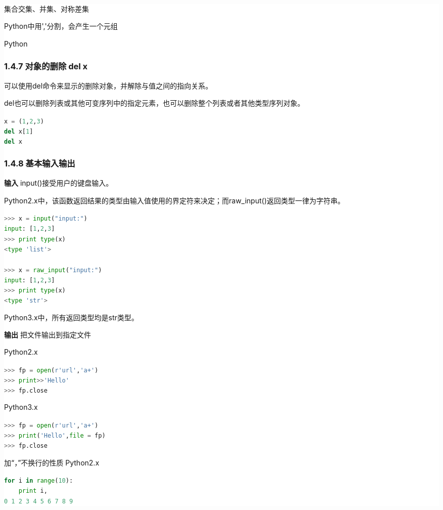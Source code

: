 集合交集、并集、对称差集

Python中用','分割，会产生一个元组

Python

### 1.4.7 对象的删除 del x
可以使用del命令来显示的删除对象，并解除与值之间的指向关系。

del也可以删除列表或其他可变序列中的指定元素，也可以删除整个列表或者其他类型序列对象。

```python
x = (1,2,3)
del x[1]
del x
```

### 1.4.8 基本输入输出
**输入**
input()接受用户的键盘输入。

Python2.x中，该函数返回结果的类型由输入值使用的界定符来决定；而raw_input()返回类型一律为字符串。
```python
>>> x = input("input:")
input: [1,2,3]
>>> print type(x)
<type 'list'>

>>> x = raw_input("input:")
input: [1,2,3]
>>> print type(x)
<type 'str'>
```
Python3.x中，所有返回类型均是str类型。

**输出**
把文件输出到指定文件

Python2.x
```python
>>> fp = open(r'url','a+')
>>> print>>'Hello'
>>> fp.close
```

Python3.x
```python
>>> fp = open(r'url','a+')
>>> print('Hello',file = fp)
>>> fp.close
```

加“，”不换行的性质
Python2.x
```python
for i in range(10):
    print i,
0 1 2 3 4 5 6 7 8 9
```
